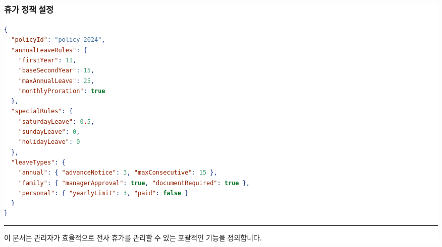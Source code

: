 ### 휴가 정책 설정
```json
{
  "policyId": "policy_2024",
  "annualLeaveRules": {
    "firstYear": 11,
    "baseSecondYear": 15,
    "maxAnnualLeave": 25,
    "monthlyProration": true
  },
  "specialRules": {
    "saturdayLeave": 0.5,
    "sundayLeave": 0,
    "holidayLeave": 0
  },
  "leaveTypes": {
    "annual": { "advanceNotice": 3, "maxConsecutive": 15 },
    "family": { "managerApproval": true, "documentRequired": true },
    "personal": { "yearlyLimit": 3, "paid": false }
  }
}
```

---

이 문서는 관리자가 효율적으로 전사 휴가를 관리할 수 있는 포괄적인 기능을 정의합니다.